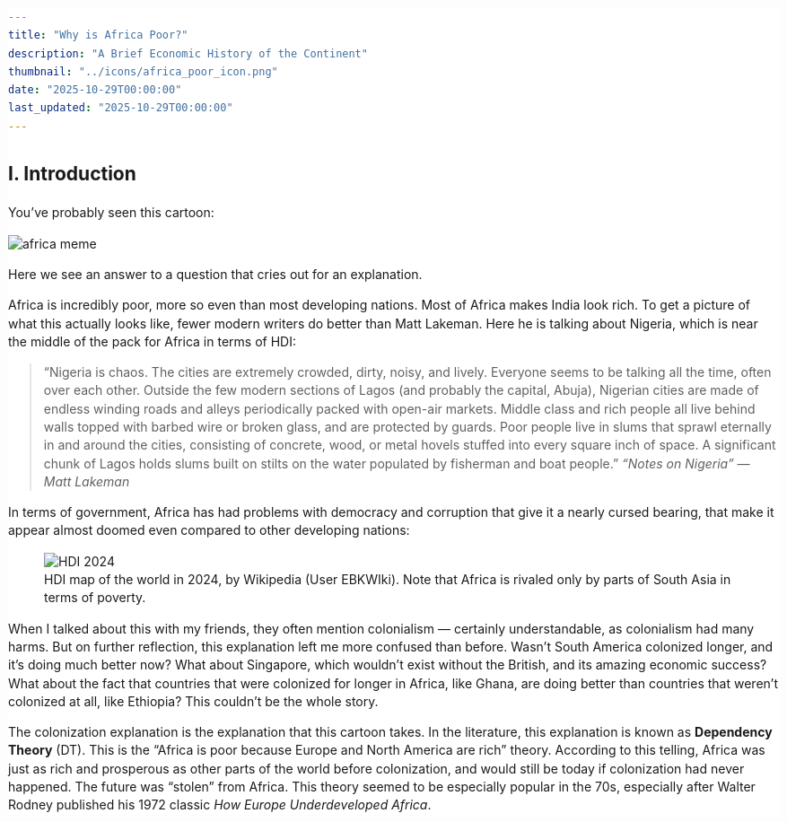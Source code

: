 ```yaml
---
title: "Why is Africa Poor?"
description: "A Brief Economic History of the Continent"
thumbnail: "../icons/africa_poor_icon.png"
date: "2025-10-29T00:00:00"
last_updated: "2025-10-29T00:00:00"
---
```


## I. Introduction

You’ve probably seen this cartoon:

<img title="africa meme" src="/art/africa/africa_meme.jpg" style="width:auto; height:300px; border:none;" />

Here we see an answer to a question that cries out for an explanation.

Africa is incredibly poor, more so even than most developing nations. Most of Africa makes India look rich. To get a picture of what this actually looks like, fewer modern writers do better than Matt Lakeman. Here he is talking about Nigeria, which is near the middle of the pack for Africa in terms of HDI:

> “Nigeria is chaos. The cities are extremely crowded, dirty, noisy, and lively. Everyone seems to be talking all the time, often over each other. Outside the few modern sections of Lagos (and probably the capital, Abuja), Nigerian cities are made of endless winding roads and alleys periodically packed with open-air markets. Middle class and rich people all live behind walls topped with barbed wire or broken glass, and are protected by guards. Poor people live in slums that sprawl eternally in and around the cities, consisting of concrete, wood, or metal hovels stuffed into every square inch of space. A significant chunk of Lagos holds slums built on stilts on the water populated by fisherman and boat people.”
> <cite>“Notes on Nigeria” — Matt Lakeman</cite>

In terms of government, Africa has had problems with democracy and corruption that give it a nearly cursed bearing, that make it appear almost doomed even compared to other developing nations:

<figure>
  <img title="HDI 2024" src="/art/africa/hdi_20254_wikipedia_EBKWiki.png" style="width:auto; height:300px; border:none;" />
  <figcaption>HDI map of the world in 2024, by Wikipedia (User EBKWIki). Note that Africa is rivaled only by parts of South Asia in terms of poverty.</figcaption>
</figure>

When I talked about this with my friends, they often mention colonialism — certainly understandable, as colonialism had many harms. But on further reflection, this explanation left me more confused than before. Wasn’t South America colonized longer, and it’s doing much better now? What about Singapore, which wouldn’t exist without the British, and its amazing economic success? What about the fact that countries that were colonized for longer in Africa, like Ghana, are doing better than countries that weren’t colonized at all, like Ethiopia? This couldn’t be the whole story.

The colonization explanation is the explanation that this cartoon takes. In the literature, this explanation is known as **Dependency Theory** (DT). This is the “Africa is poor because Europe and North America are rich” theory. According to this telling, Africa was just as rich and prosperous as other parts of the world before colonization, and would still be today if colonization had never happened. The future was “stolen” from Africa. This theory seemed to be especially popular in the 70s, especially after Walter Rodney published his 1972 classic *How Europe Underdeveloped Africa*.
